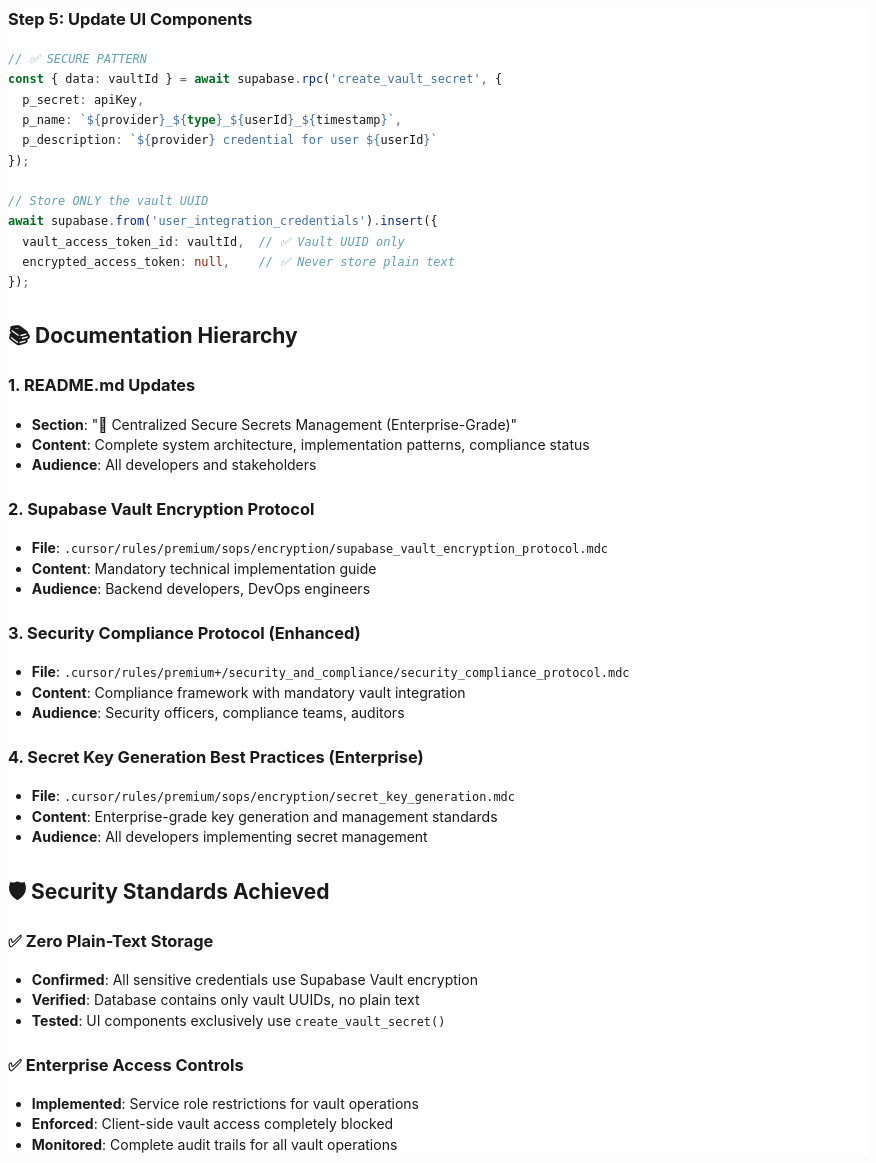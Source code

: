 ### Step 5: Update UI Components
```typescript
// ✅ SECURE PATTERN
const { data: vaultId } = await supabase.rpc('create_vault_secret', {
  p_secret: apiKey,
  p_name: `${provider}_${type}_${userId}_${timestamp}`,
  p_description: `${provider} credential for user ${userId}`
});

// Store ONLY the vault UUID
await supabase.from('user_integration_credentials').insert({
  vault_access_token_id: vaultId,  // ✅ Vault UUID only
  encrypted_access_token: null,    // ✅ Never store plain text
});
```

## 📚 Documentation Hierarchy

### 1. **README.md Updates**
- **Section**: "🔐 Centralized Secure Secrets Management (Enterprise-Grade)"
- **Content**: Complete system architecture, implementation patterns, compliance status
- **Audience**: All developers and stakeholders

### 2. **Supabase Vault Encryption Protocol**
- **File**: `.cursor/rules/premium/sops/encryption/supabase_vault_encryption_protocol.mdc`
- **Content**: Mandatory technical implementation guide
- **Audience**: Backend developers, DevOps engineers

### 3. **Security Compliance Protocol (Enhanced)**
- **File**: `.cursor/rules/premium+/security_and_compliance/security_compliance_protocol.mdc`
- **Content**: Compliance framework with mandatory vault integration
- **Audience**: Security officers, compliance teams, auditors

### 4. **Secret Key Generation Best Practices (Enterprise)**
- **File**: `.cursor/rules/premium/sops/encryption/secret_key_generation.mdc`
- **Content**: Enterprise-grade key generation and management standards
- **Audience**: All developers implementing secret management

## 🛡️ Security Standards Achieved

### ✅ Zero Plain-Text Storage
- **Confirmed**: All sensitive credentials use Supabase Vault encryption
- **Verified**: Database contains only vault UUIDs, no plain text
- **Tested**: UI components exclusively use `create_vault_secret()`

### ✅ Enterprise Access Controls
- **Implemented**: Service role restrictions for vault operations
- **Enforced**: Client-side vault access completely blocked
- **Monitored**: Complete audit trails for all vault operations
